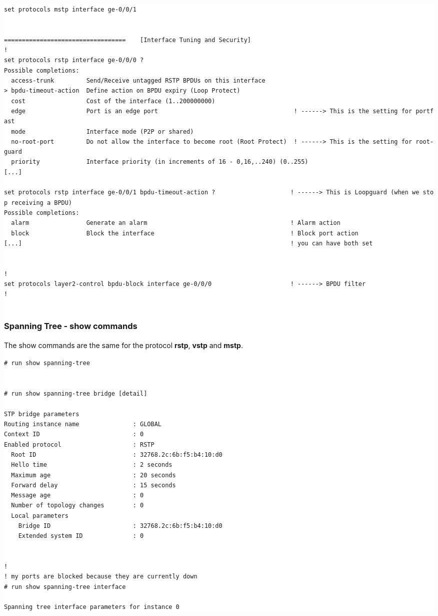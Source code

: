 ```
set protocols mstp interface ge-0/0/1


==================================    [Interface Tuning and Security]
!
set protocols rstp interface ge-0/0/0 ?
Possible completions:
  access-trunk         Send/Receive untagged RSTP BPDUs on this interface
> bpdu-timeout-action  Define action on BPDU expiry (Loop Protect)
  cost                 Cost of the interface (1..200000000)
  edge                 Port is an edge port                                      ! ------> This is the setting for portfast
  mode                 Interface mode (P2P or shared)
  no-root-port         Do not allow the interface to become root (Root Protect)  ! ------> This is the setting for root-guard
  priority             Interface priority (in increments of 16 - 0,16,..240) (0..255)
[...]

set protocols rstp interface ge-0/0/1 bpdu-timeout-action ?                     ! ------> This is Loopguard (when we stop receiving a BPDU)
Possible completions:
  alarm                Generate an alarm                                        ! Alarm action
  block                Block the interface                                      ! Block port action
[...]                                                                           ! you can have both set    


!
set protocols layer2-control bpdu-block interface ge-0/0/0                      ! ------> BPDU filter
!


```

### Spanning Tree - show commands
The show commands are the same for the protocol **rstp**, **vstp** and **mstp**.
```
# run show spanning-tree 


# run show spanning-tree bridge [detail]

STP bridge parameters 
Routing instance name               : GLOBAL
Context ID                          : 0
Enabled protocol                    : RSTP
  Root ID                           : 32768.2c:6b:f5:b4:10:d0
  Hello time                        : 2 seconds
  Maximum age                       : 20 seconds
  Forward delay                     : 15 seconds
  Message age                       : 0 
  Number of topology changes        : 0
  Local parameters 
    Bridge ID                       : 32768.2c:6b:f5:b4:10:d0
    Extended system ID              : 0


!
! my ports are blocked because they are currently down
# run show spanning-tree interface 

Spanning tree interface parameters for instance 0
```
